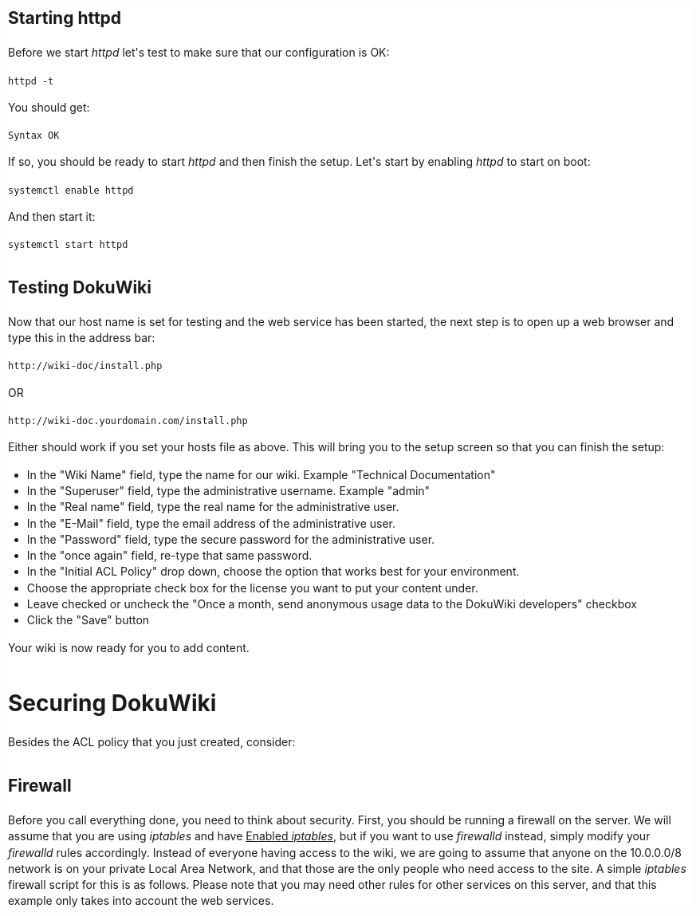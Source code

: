 ## Starting httpd

Before we start _httpd_ let's test to make sure that our configuration is OK:

`httpd -t`

You should get:

`Syntax OK`

If so, you should be ready to start _httpd_ and then finish the setup. Let's start by enabling _httpd_ to start on boot:

`systemctl enable httpd`

And then start it:

`systemctl start httpd`

## Testing DokuWiki

Now that our host name is set for testing and the web service has been started, the next step is to open up a web browser and type this in the address bar:

`http://wiki-doc/install.php`

OR

`http://wiki-doc.yourdomain.com/install.php`

Either should work if you set your hosts file as above. This will bring you to the setup screen so that you can finish the setup:

* In the "Wiki Name" field, type the name for our wiki. Example "Technical Documentation"
* In the "Superuser" field, type the administrative username. Example "admin"
* In the "Real name" field, type the real name for the administrative user.
* In the "E-Mail" field, type the email address of the administrative user.
* In the "Password" field, type the secure password for the administrative user.
* In the "once again" field, re-type that same password.
* In the "Initial ACL Policy" drop down, choose the option that works best for your environment.
* Choose the appropriate check box for the license you want to put your content under.
* Leave checked or uncheck the "Once a month, send anonymous usage data to the DokuWiki developers" checkbox
* Click the "Save" button

Your wiki is now ready for you to add content.

# Securing DokuWiki

Besides the ACL policy that you just created, consider:

## Firewall

Before you call everything done, you need to think about security. First, you should be running a firewall on the server. We will assume that you are using _iptables_ and have [Enabled _iptables_](enabling_iptables_firewall.md), but if you want to use _firewalld_ instead, simply modify your _firewalld_ rules accordingly. Instead of everyone having access to the wiki, we are going to assume that anyone on the 10.0.0.0/8 network is on your private Local Area Network, and that those are the only people who need access to the site. A simple _iptables_ firewall script for this is as follows. Please note that you may need other rules for other services on this server, and that this example only takes into account the web services.
